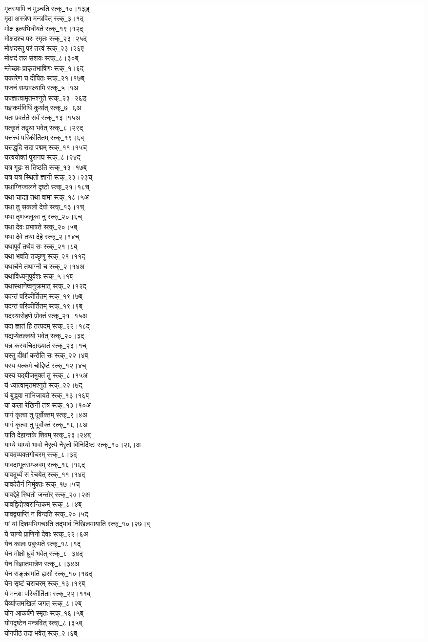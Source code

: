 मृतस्यापि न मुञ्चति  स्त्क्_१०।१३ड़्  
मृदा अस्त्रेण मन्त्रवित्  स्त्क्_३।१द्  
मोक्ष इत्यभिधीयते  स्त्क्_१९।१२द्  
मोक्षदश्च परः स्मृतः  स्त्क्_२३।२५द्  
मोक्षदस्तु परं तत्त्वं  स्त्क्_२३।२६ए  
मोक्षदं तन्न संशयः  स्त्क्_८।३०ब्  
म्लेच्छाः प्राकृतभाषिणः  स्त्क्_१।६द्  
यकारेण च दीपितः  स्त्क्_२१।१७ब्  
यजनं सम्प्रवक्ष्यामि  स्त्क्_५।१अ  
यज्ज्ञात्वामृतमश्नुते  स्त्क्_२३।२६ड़्  
यज्ञकर्मविधिं कुर्यात्  स्त्क्_७।६अ  
यतः प्रवर्तते सर्वं  स्त्क्_१३।१५अ  
यत्कृतं तद्वृथा भवेत्  स्त्क्_८।२९द्  
यत्तत्त्वं परिकीर्तितम्  स्त्क्_१९।६ब्  
यत्तद्धृदि सदा पद्मम्  स्त्क्_११।१५च्  
यत्त्वयोक्तं पुरानघ  स्त्क्_८।२४द्  
यत्र गूढः स तिष्ठति  स्त्क्_१३।१७ब्  
यत्र यत्र स्थितो ज्ञानी  स्त्क्_२३।२३च्  
यथाग्निज्वलने दृष्टो  स्त्क्_२१।१८च्  
यथा चाद्या तथा वामा  स्त्क्_१८।५अ  
यथा तु सकलो देवो  स्त्क्_१३।१च्  
यथा तृणजलूका नु  स्त्क्_२०।६च्  
यथा देवः प्रभाषते  स्त्क्_२०।५ब्  
यथा देवे तथा देहे  स्त्क्_२।१४च्  
यथापूर्वं तथैव सः  स्त्क्_२१।८ब्  
यथा भवति तच्छृणु  स्त्क्_२१।११द्  
यथार्चने तथाग्नौ च  स्त्क्_२।१४अ  
यथाविध्यनुपूर्वशः  स्त्क्_५।१ब्  
यथास्थानेष्वनुक्रमात्  स्त्क्_२।१२द्  
यदन्तं परिकीर्तितम्  स्त्क्_१९।७ब्  
यदन्तं परिकीर्तितम्  स्त्क्_१९।९ब्  
यदस्यारोहणे प्रोक्तं  स्त्क्_२१।१५अ  
यदा ज्ञातं हि तत्पदम्  स्त्क्_२२।१८द्  
यद्यप्येतल्लयो भवेत्  स्त्क्_२०।३द्  
यन्न कस्यचिदाख्यातं  स्त्क्_२३।१च्  
यस्तु दीक्षां करोति सः  स्त्क्_२२।४ब्  
यस्य यत्कर्म चोद्दिष्टं  स्त्क्_१२।४च्  
यस्य यद्बीजमुक्तं तु  स्त्क्_८।१५अ  
यं ध्यात्वामृतमश्नुते  स्त्क्_२२।७द्  
यं बुद्ध्वा नाभिजायते  स्त्क्_१३।१६ब्  
या कला रेखिनी तत्र  स्त्क्_१३।१०अ  
यागं कृत्वा तु पूर्वोक्तम्  स्त्क्_९।४अ  
यागं कृत्वा तु पूर्वोक्तं  स्त्क्_१६।८अ  
याति देहान्तके शिवम्  स्त्क्_२३।२४ब्  
याम्ये याम्यो भावो नैरृत्ये नैरृतो विनिर्दिष्टः  स्त्क्_१०।२६।अ  
यावदव्यक्तगोचरम्  स्त्क्_८।३द्  
यावदाभूतसम्प्लवम्  स्त्क्_१६।१६द्  
यावदूर्ध्वं स रेचयेत्  स्त्क्_११।१४द्  
यावदेतैर्न निर्मुक्तः  स्त्क्_१७।५च्  
यावद्देहे स्थितो जन्तोर्  स्त्क्_२०।२अ  
यावद्विद्येश्वरान्तिकम्  स्त्क्_८।४ब्  
यावद्व्याप्तिं न विन्दति  स्त्क्_२०।५द्  
यां यां दिशमभिगच्छति तद्भावं निखिलमायाति  स्त्क्_१०।२७।ब्  
ये चान्ये प्राणिनो देवाः  स्त्क्_२२।६अ  
येन कालः प्रबुध्यते  स्त्क्_१८।१द्  
येन मोक्षो ध्रुवं भवेत्  स्त्क्_८।३४द्  
येन विज्ञातमात्रेण  स्त्क्_८।३४अ  
येन सङ्क्रामति ह्यसौ  स्त्क्_१०।१७द्  
येन सृष्टं चराचरम्  स्त्क्_१३।१९ब्  
ये मन्त्राः परिकीर्तिताः  स्त्क्_२२।११ब्  
यैर्व्याप्तमखिलं जगत्  स्त्क्_८।२ब्  
योग आकर्षणे स्मृतः  स्त्क्_१६।५ब्  
योगदृष्टेन मन्त्रवित्  स्त्क्_८।३५ब्  
योगपीठं तदा भवेत्  स्त्क्_२।६ब्  